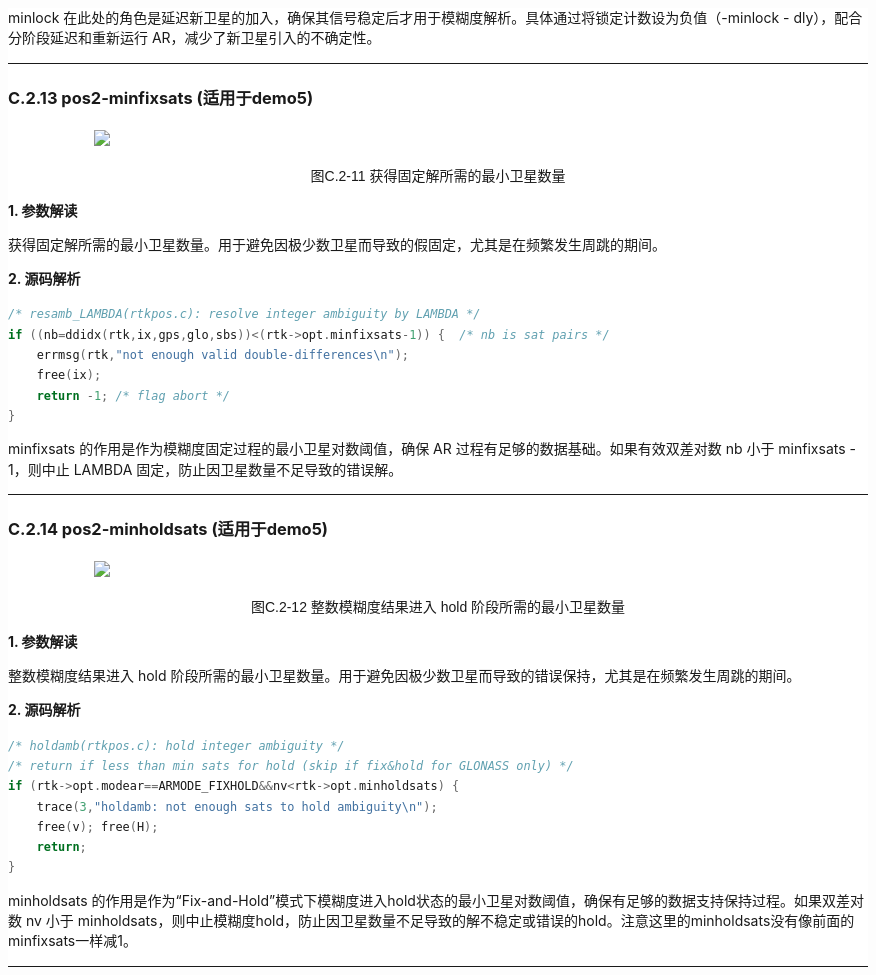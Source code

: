 minlock 在此处的角色是延迟新卫星的加入，确保其信号稳定后才用于模糊度解析。具体通过将锁定计数设为负值（-minlock - dly），配合分阶段延迟和重新运行 AR，减少了新卫星引入的不确定性。

---

### C.2.13 pos2-minfixsats (适用于demo5)

<img style="width: 80%; margin: 20px auto; display: block;" src="https://raw.githubusercontent.com/salmoshu/Winchell-ImgBed/main/img/20250709-161630.jpg"/>
<p style="text-align: center; font-family: 'Microsoft YaHei', SimSun, Arial, sans-serif; font-size: 14px;">图C.2-11 获得固定解所需的最小卫星数量</p>

**1. 参数解读**

获得固定解所需的最小卫星数量。用于避免因极少数卫星而导致的假固定，尤其是在频繁发生周跳的期间。

**2. 源码解析**

```c
/* resamb_LAMBDA(rtkpos.c): resolve integer ambiguity by LAMBDA */
if ((nb=ddidx(rtk,ix,gps,glo,sbs))<(rtk->opt.minfixsats-1)) {  /* nb is sat pairs */
    errmsg(rtk,"not enough valid double-differences\n");
    free(ix);
    return -1; /* flag abort */
}
```

minfixsats 的作用是作为模糊度固定过程的最小卫星对数阈值，确保 AR 过程有足够的数据基础。如果有效双差对数 nb 小于 minfixsats - 1，则中止 LAMBDA 固定，防止因卫星数量不足导致的错误解。

---

### C.2.14 pos2-minholdsats (适用于demo5)

<img style="width: 80%; margin: 20px auto; display: block;" src="https://raw.githubusercontent.com/salmoshu/Winchell-ImgBed/main/img/20250709-161815.jpg"/>
<p style="text-align: center; font-family: 'Microsoft YaHei', SimSun, Arial, sans-serif; font-size: 14px;">图C.2-12 整数模糊度结果进入 hold 阶段所需的最小卫星数量</p>

**1. 参数解读**

整数模糊度结果进入 hold 阶段所需的最小卫星数量。用于避免因极少数卫星而导致的错误保持，尤其是在频繁发生周跳的期间。

**2. 源码解析**

```c
/* holdamb(rtkpos.c): hold integer ambiguity */
/* return if less than min sats for hold (skip if fix&hold for GLONASS only) */
if (rtk->opt.modear==ARMODE_FIXHOLD&&nv<rtk->opt.minholdsats) {
    trace(3,"holdamb: not enough sats to hold ambiguity\n");
    free(v); free(H);
    return;
}
```

minholdsats 的作用是作为“Fix-and-Hold”模式下模糊度进入hold状态的最小卫星对数阈值，确保有足够的数据支持保持过程。如果双差对数 nv 小于 minholdsats，则中止模糊度hold，防止因卫星数量不足导致的解不稳定或错误的hold。注意这里的minholdsats没有像前面的minfixsats一样减1。

---
